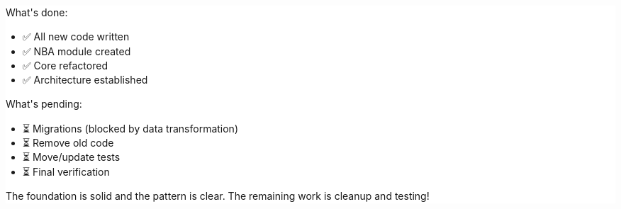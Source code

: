 What's done:
- ✅ All new code written
- ✅ NBA module created
- ✅ Core refactored
- ✅ Architecture established

What's pending:
- ⏳ Migrations (blocked by data transformation)
- ⏳ Remove old code
- ⏳ Move/update tests
- ⏳ Final verification

The foundation is solid and the pattern is clear. The remaining work is cleanup and testing!
